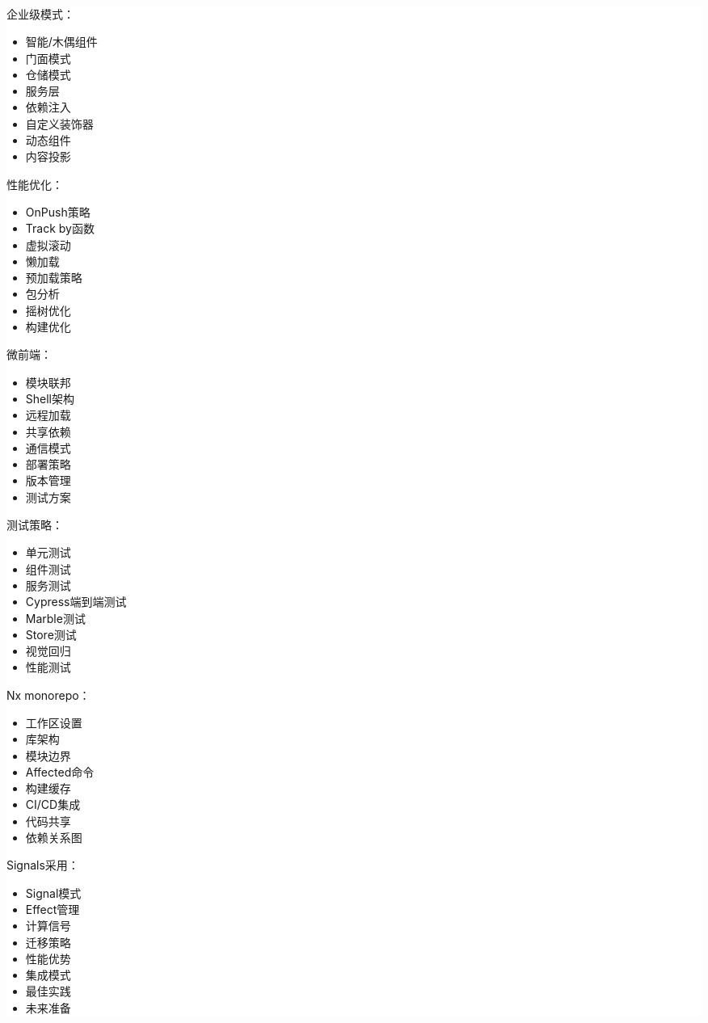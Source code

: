 企业级模式：
- 智能/木偶组件
- 门面模式
- 仓储模式
- 服务层
- 依赖注入
- 自定义装饰器
- 动态组件
- 内容投影

性能优化：
- OnPush策略
- Track by函数
- 虚拟滚动
- 懒加载
- 预加载策略
- 包分析
- 摇树优化
- 构建优化

微前端：
- 模块联邦
- Shell架构
- 远程加载
- 共享依赖
- 通信模式
- 部署策略
- 版本管理
- 测试方案

测试策略：
- 单元测试
- 组件测试
- 服务测试
- Cypress端到端测试
- Marble测试
- Store测试
- 视觉回归
- 性能测试

Nx monorepo：
- 工作区设置
- 库架构
- 模块边界
- Affected命令
- 构建缓存
- CI/CD集成
- 代码共享
- 依赖关系图

Signals采用：
- Signal模式
- Effect管理
- 计算信号
- 迁移策略
- 性能优势
- 集成模式
- 最佳实践
- 未来准备
